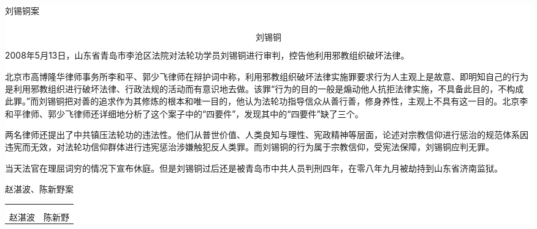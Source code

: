   刘锡铜案
 </p>
 <p>
  
 </p>
 <div style="line-height: 90%; text-align: center;">
  <ok href=" https://i.epochtimes.com/assets/uploads/2009/07/907151652311830.jpg" rel="noreferrer noopener" target="_blank">
   <img alt="" class="size-large wp-image-7318757" src="https://i.epochtimes.com/assets/uploads/2009/07/907151652311830.jpg" title=""/>
  </ok>
  <br/>
  <span class="bn12">
   刘锡铜
  </span>
 </div>
 <p>
  
 </p>
 <p>
  2008年5月13日，山东省青岛市李沧区法院对法轮功学员刘锡铜进行审判，控告他利用邪教组织破坏法律。
 </p>
 <p>
  北京市高博隆华律师事务所李和平、郭少飞律师在辩护词中称，利用邪教组织破坏法律实施罪要求行为人主观上是故意、即明知自己的行为是利用邪教组织进行破坏法律、行政法规的活动而有意识地去做。该罪“行为的目的一般是煽动他人抗拒法律实施，不具备此目的，不构成此罪。”而刘锡铜把对善的追求作为其修炼的根本和唯一目的，他认为法轮功指导信众从善行善，修身养性，主观上不具有这一目的。北京李和平律师、郭少飞律师还详细地分析了这个案子中的“四要件”，发现其中的“四要件”缺了三个。
 </p>
 <p>
  两名律师还提出了中共镇压法轮功的违法性。他们从普世价值、人类良知与理性、宪政精神等层面，论述对宗教信仰进行惩治的规范体系因违宪而无效，对法轮功信仰群体进行违宪惩治涉嫌触犯反人类罪。而刘锡铜的行为属于宗教信仰，受宪法保障，刘锡铜应判无罪。
 </p>
 <p>
  当天法官在理屈词穷的情况下宣布休庭。但是刘锡铜过后还是被青岛市中共人员判刑四年，在零八年九月被劫持到山东省济南监狱。
 </p>
 <p>
  赵湛波、陈新野案
 </p>
 <p>
  
 </p>
 <table align="center" border="0">
  <tr valign="top">
   <td>
    <div style="line-height: 90%; text-align: center;">
     <ok href=" https://i.epochtimes.com/assets/uploads/2009/07/907151652501830.jpg" rel="noreferrer noopener" target="_blank">
      <img alt="" class="size-large wp-image-7318763" src="https://i.epochtimes.com/assets/uploads/2009/07/907151652501830.jpg" title=""/>
     </ok>
     <br/>
     <span class="bn12">
      赵湛波
     </span>
    </div>
   </td>
   <td>
    <div style="line-height: 90%; text-align: center;">
     <ok href=" https://i.epochtimes.com/assets/uploads/2009/07/907151653041830.jpg" rel="noreferrer noopener" target="_blank">
      <img alt="" class="size-large wp-image-7318766" src="https://i.epochtimes.com/assets/uploads/2009/07/907151653041830.jpg" title=""/>
     </ok>
     <br/>
     <span class="bn12">
      陈新野
     </span>